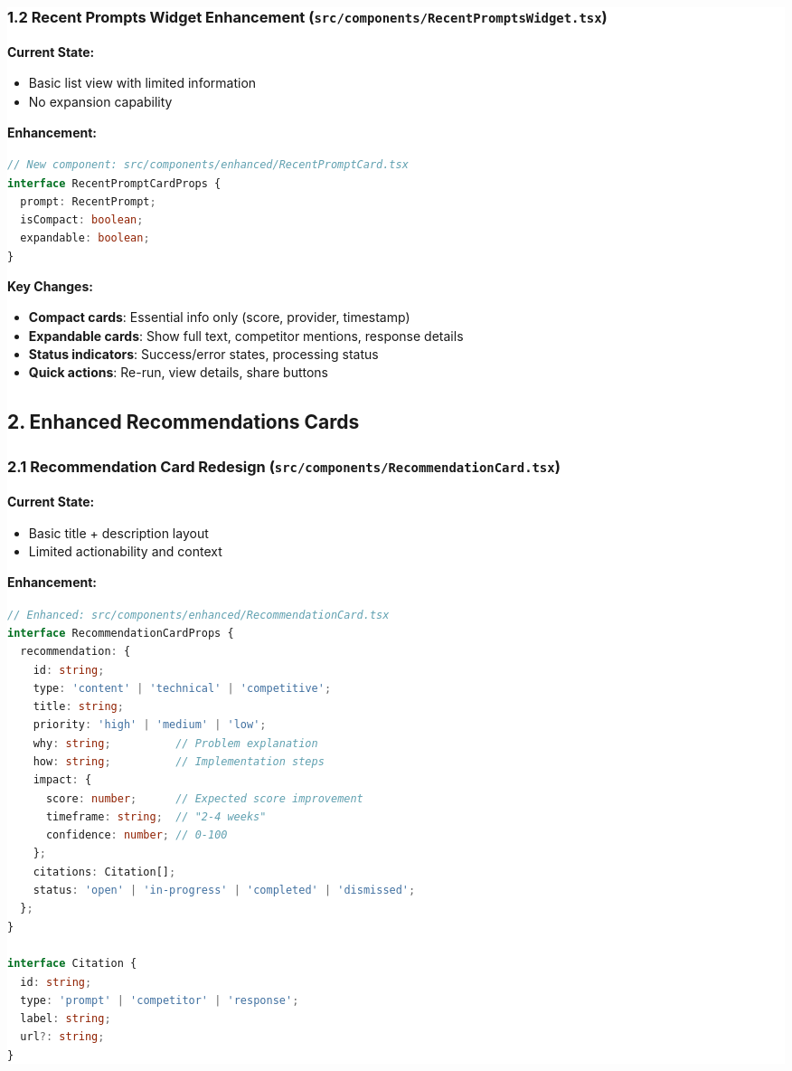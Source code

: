 ### 1.2 Recent Prompts Widget Enhancement (`src/components/RecentPromptsWidget.tsx`)

**Current State:**
- Basic list view with limited information
- No expansion capability

**Enhancement:**
```typescript
// New component: src/components/enhanced/RecentPromptCard.tsx
interface RecentPromptCardProps {
  prompt: RecentPrompt;
  isCompact: boolean;
  expandable: boolean;
}
```

**Key Changes:**
- **Compact cards**: Essential info only (score, provider, timestamp)
- **Expandable cards**: Show full text, competitor mentions, response details
- **Status indicators**: Success/error states, processing status
- **Quick actions**: Re-run, view details, share buttons

## 2. Enhanced Recommendations Cards

### 2.1 Recommendation Card Redesign (`src/components/RecommendationCard.tsx`)

**Current State:**
- Basic title + description layout
- Limited actionability and context

**Enhancement:**
```typescript
// Enhanced: src/components/enhanced/RecommendationCard.tsx
interface RecommendationCardProps {
  recommendation: {
    id: string;
    type: 'content' | 'technical' | 'competitive';
    title: string;
    priority: 'high' | 'medium' | 'low';
    why: string;          // Problem explanation
    how: string;          // Implementation steps
    impact: {
      score: number;      // Expected score improvement
      timeframe: string;  // "2-4 weeks"
      confidence: number; // 0-100
    };
    citations: Citation[];
    status: 'open' | 'in-progress' | 'completed' | 'dismissed';
  };
}

interface Citation {
  id: string;
  type: 'prompt' | 'competitor' | 'response';
  label: string;
  url?: string;
}
```
